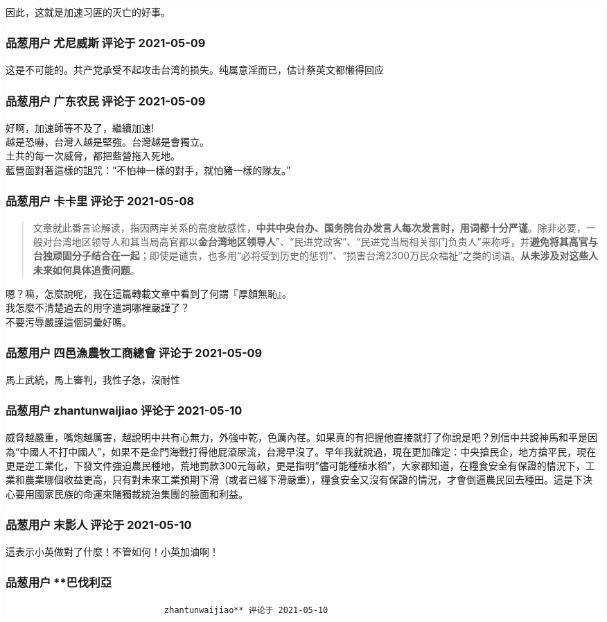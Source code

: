 因此，这就是加速习匪的灭亡的好事。
        


            
### 品葱用户 **尤尼威斯** 评论于 2021-05-09
        
这是不可能的。共产党承受不起攻击台湾的损失。纯属意淫而已，估计蔡英文都懒得回应
        


            
### 品葱用户 **广东农民** 评论于 2021-05-09
        
好啊，加速師等不及了，繼續加速!  
越是恐嚇，台灣人越是堅強。台灣越是會獨立。  
土共的每一次威脅，都把藍營拖入死地。  
藍營面對著這樣的詛咒：“不怕神一樣的對手，就怕豬一樣的隊友。”
        


            
### 品葱用户 **卡卡里** 评论于 2021-05-08
        
> 文章就此番言论解读，指因两岸关系的高度敏感性，**中共中央台办、国务院台办发言人每次发言时，用词都十分严谨**。除非必要，一般对台湾地区领导人和其当局高官都以**金台湾地区领导人**”、“民进党政客”、“民进党当局相关部门负责人”来称呼，并**避免将其高官与台独顽固分子结合在一起**；即使是谴责，也多用“必将受到历史的惩罚”、“损害台湾2300万民众福祉”之类的词语。**从未涉及对这些人未来如何具体追责问题**。

  
  
  
嗯？嘛，怎麼說呢，我在這篇轉載文章中看到了何謂『厚顏無恥』。  
我怎麼不清楚過去的用字遣詞哪裡嚴謹了？  
不要污辱嚴謹這個詞彙好嗎。
        


            
### 品葱用户 **四邑漁農牧工商總會** 评论于 2021-05-09
        
馬上武統，馬上審判，我性子急，沒耐性
        


            
### 品葱用户 **zhantunwaijiao** 评论于 2021-05-10
        
威脅越嚴重，嘴炮越厲害，越說明中共有心無力，外強中乾，色厲內荏。如果真的有把握他直接就打了你說是吧？別信中共說神馬和平是因為“中國人不打中國人”，如果不是金門海戰打得他屁滾尿流，台灣早沒了。早年我就說過，現在更加確定：中央搶民企，地方搶平民，現在更是逆工業化，下發文件強迫農民種地，荒地罰款300元每畝，更是指明“儘可能種植水稻”，大家都知道，在糧食安全有保證的情況下，工業和農業哪個收益更高，只有對未來工業預期下滑（或者已經下滑嚴重），糧食安全又沒有保證的情況，才會倒逼農民回去種田。這是下決心要用國家民族的命運來賭獨裁統治集團的臉面和利益。
        


            
### 品葱用户 **末影人** 评论于 2021-05-10
        
這表示小英做對了什麼！不管如何！小英加油啊！
        


            
### 品葱用户 **巴伐利亞				
									zhantunwaijiao** 评论于 2021-05-10
        